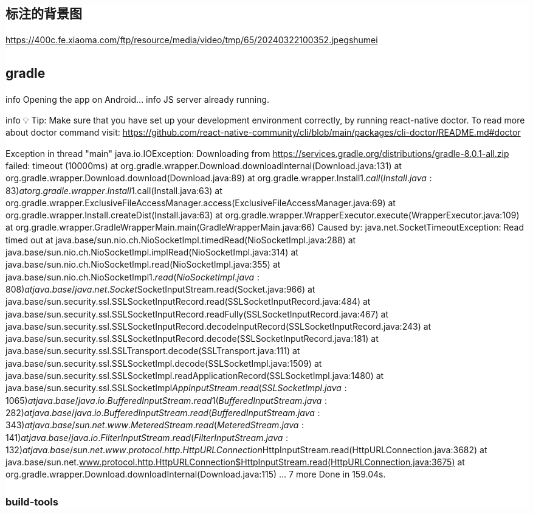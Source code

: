 ## 标注的背景图

<https://400c.fe.xiaoma.com/ftp/resource/media/video/tmp/65/20240322100352.jpegshumei>

## gradle

info Opening the app on Android...
info JS server already running.

info 💡 Tip: Make sure that you have set up your development environment correctly, by running react-native doctor. To read more about doctor command visit: <https://github.com/react-native-community/cli/blob/main/packages/cli-doctor/README.md#doctor>

Exception in thread "main" java.io.IOException: Downloading from <https://services.gradle.org/distributions/gradle-8.0.1-all.zip> failed: timeout (10000ms)
        at org.gradle.wrapper.Download.downloadInternal(Download.java:131)
        at org.gradle.wrapper.Download.download(Download.java:89)
        at org.gradle.wrapper.Install$1.call(Install.java:83)
        at org.gradle.wrapper.Install$1.call(Install.java:63)
        at org.gradle.wrapper.ExclusiveFileAccessManager.access(ExclusiveFileAccessManager.java:69)
        at org.gradle.wrapper.Install.createDist(Install.java:63)
        at org.gradle.wrapper.WrapperExecutor.execute(WrapperExecutor.java:109)
        at org.gradle.wrapper.GradleWrapperMain.main(GradleWrapperMain.java:66)
Caused by: java.net.SocketTimeoutException: Read timed out
        at java.base/sun.nio.ch.NioSocketImpl.timedRead(NioSocketImpl.java:288)
        at java.base/sun.nio.ch.NioSocketImpl.implRead(NioSocketImpl.java:314)
        at java.base/sun.nio.ch.NioSocketImpl.read(NioSocketImpl.java:355)
        at java.base/sun.nio.ch.NioSocketImpl$1.read(NioSocketImpl.java:808)
        at java.base/java.net.Socket$SocketInputStream.read(Socket.java:966)
        at java.base/sun.security.ssl.SSLSocketInputRecord.read(SSLSocketInputRecord.java:484)
        at java.base/sun.security.ssl.SSLSocketInputRecord.readFully(SSLSocketInputRecord.java:467)
        at java.base/sun.security.ssl.SSLSocketInputRecord.decodeInputRecord(SSLSocketInputRecord.java:243)
        at java.base/sun.security.ssl.SSLSocketInputRecord.decode(SSLSocketInputRecord.java:181)
        at java.base/sun.security.ssl.SSLTransport.decode(SSLTransport.java:111)
        at java.base/sun.security.ssl.SSLSocketImpl.decode(SSLSocketImpl.java:1509)
        at java.base/sun.security.ssl.SSLSocketImpl.readApplicationRecord(SSLSocketImpl.java:1480)
        at java.base/sun.security.ssl.SSLSocketImpl$AppInputStream.read(SSLSocketImpl.java:1065)
        at java.base/java.io.BufferedInputStream.read1(BufferedInputStream.java:282)
        at java.base/java.io.BufferedInputStream.read(BufferedInputStream.java:343)
        at java.base/sun.net.www.MeteredStream.read(MeteredStream.java:141)
        at java.base/java.io.FilterInputStream.read(FilterInputStream.java:132)
        at java.base/sun.net.www.protocol.http.HttpURLConnection$HttpInputStream.read(HttpURLConnection.java:3682)
        at java.base/sun.net.www.protocol.http.HttpURLConnection$HttpInputStream.read(HttpURLConnection.java:3675)
        at org.gradle.wrapper.Download.downloadInternal(Download.java:115)
        ... 7 more
Done in 159.04s.

### build-tools

